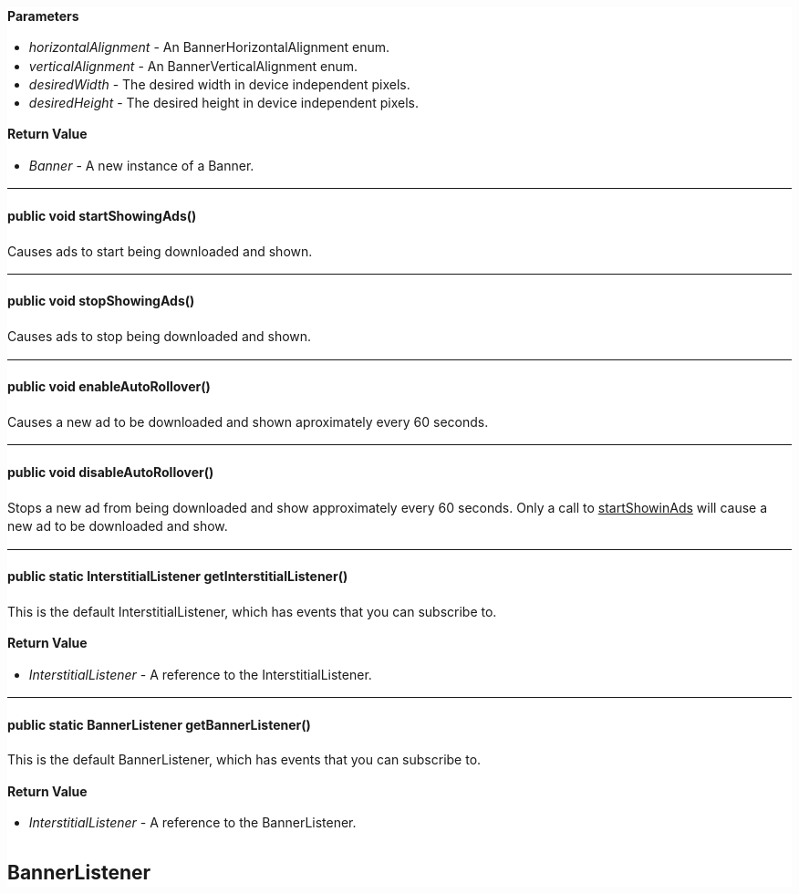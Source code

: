 **Parameters**

  - _horizontalAlignment_ - An BannerHorizontalAlignment enum.
  - _verticalAlignment_ - An BannerVerticalAlignment enum.
  - _desiredWidth_ - The desired width in device independent pixels.
  - _desiredHeight_ - The desired height in device independent pixels.

**Return Value**

  - _Banner_ - A new instance of a Banner.

---


#### public void startShowingAds()

Causes ads to start being downloaded and shown.

---

#### public void stopShowingAds()

Causes ads to stop being downloaded and shown.

---

#### public void enableAutoRollover()

Causes a new ad to be downloaded and shown aproximately every 60 seconds.

---

#### public void disableAutoRollover()

Stops a new ad from being downloaded and show approximately every 60 seconds. Only a call to [startShowinAds](public-void-startShowingAds) will cause a new ad to be downloaded and show.

---

#### public static InterstitialListener getInterstitialListener()

This is the default InterstitialListener, which has events that you can subscribe to.

**Return Value**

  - _InterstitialListener_ - A reference to the InterstitialListener.
  
---

#### public static BannerListener getBannerListener()

This is the default BannerListener, which has events that you can subscribe to.

**Return Value**

  - _InterstitialListener_ - A reference to the BannerListener.

## BannerListener
